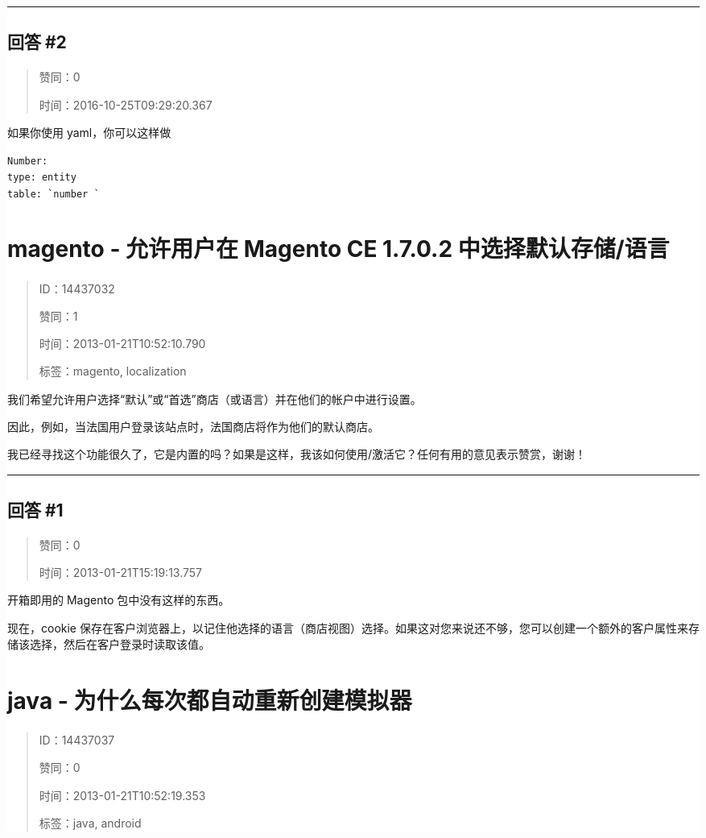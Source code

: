 * * *

## 回答 #2

> 赞同：0
> 
> 时间：2016-10-25T09:29:20.367

如果你使用 yaml，你可以这样做

```
Number:
type: entity
table: `number ` 
```

# magento - 允许用户在 Magento CE 1.7.0.2 中选择默认存储/语言

> ID：14437032
> 
> 赞同：1
> 
> 时间：2013-01-21T10:52:10.790
> 
> 标签：magento, localization

我们希望允许用户选择“默认”或“首选”商店（或语言）并在他们的帐户中进行设置。

因此，例如，当法国用户登录该站点时，法国商店将作为他们的默认商店。

我已经寻找这个功能很久了，它是内置的吗？如果是这样，我该如何使用/激活它？任何有用的意见表示赞赏，谢谢！

* * *

## 回答 #1

> 赞同：0
> 
> 时间：2013-01-21T15:19:13.757

开箱即用的 Magento 包中没有这样的东西。

现在，cookie 保存在客户浏览器上，以记住他选择的语言（商店视图）选择​​。如果这对您来说还不够，您可以创建一个额外的客户属性来存储该选择，然后在客户登录时读取该值。

# java - 为什么每次都自动重新创建模拟器

> ID：14437037
> 
> 赞同：0
> 
> 时间：2013-01-21T10:52:19.353
> 
> 标签：java, android
